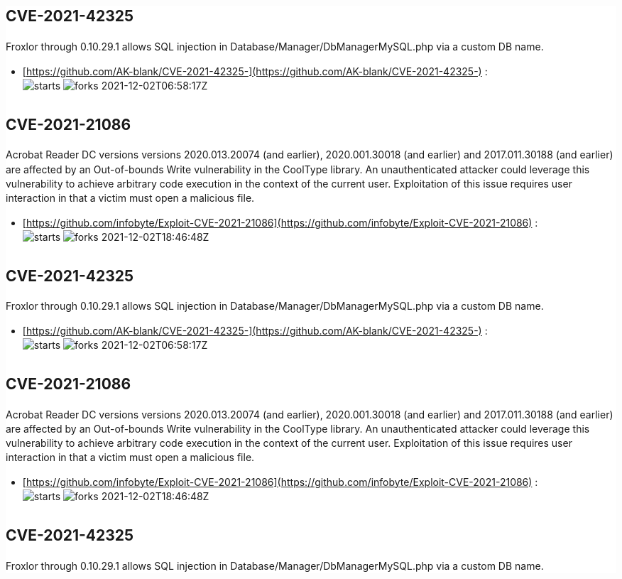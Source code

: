 ## CVE-2021-42325
 Froxlor through 0.10.29.1 allows SQL injection in Database/Manager/DbManagerMySQL.php via a custom DB name.

- [https://github.com/AK-blank/CVE-2021-42325-](https://github.com/AK-blank/CVE-2021-42325-) :  
![starts](https://img.shields.io/github/stars/AK-blank/CVE-2021-42325-.svg) 
![forks](https://img.shields.io/github/forks/AK-blank/CVE-2021-42325-.svg) 
2021-12-02T06:58:17Z

## CVE-2021-21086
 Acrobat Reader DC versions versions 2020.013.20074 (and earlier), 2020.001.30018 (and earlier) and 2017.011.30188 (and earlier) are affected by an Out-of-bounds Write vulnerability in the CoolType library. An unauthenticated attacker could leverage this vulnerability to achieve arbitrary code execution in the context of the current user. Exploitation of this issue requires user interaction in that a victim must open a malicious file.

- [https://github.com/infobyte/Exploit-CVE-2021-21086](https://github.com/infobyte/Exploit-CVE-2021-21086) :  
![starts](https://img.shields.io/github/stars/infobyte/Exploit-CVE-2021-21086.svg) 
![forks](https://img.shields.io/github/forks/infobyte/Exploit-CVE-2021-21086.svg) 
2021-12-02T18:46:48Z

## CVE-2021-42325
 Froxlor through 0.10.29.1 allows SQL injection in Database/Manager/DbManagerMySQL.php via a custom DB name.

- [https://github.com/AK-blank/CVE-2021-42325-](https://github.com/AK-blank/CVE-2021-42325-) :  
![starts](https://img.shields.io/github/stars/AK-blank/CVE-2021-42325-.svg) 
![forks](https://img.shields.io/github/forks/AK-blank/CVE-2021-42325-.svg) 
2021-12-02T06:58:17Z

## CVE-2021-21086
 Acrobat Reader DC versions versions 2020.013.20074 (and earlier), 2020.001.30018 (and earlier) and 2017.011.30188 (and earlier) are affected by an Out-of-bounds Write vulnerability in the CoolType library. An unauthenticated attacker could leverage this vulnerability to achieve arbitrary code execution in the context of the current user. Exploitation of this issue requires user interaction in that a victim must open a malicious file.

- [https://github.com/infobyte/Exploit-CVE-2021-21086](https://github.com/infobyte/Exploit-CVE-2021-21086) :  
![starts](https://img.shields.io/github/stars/infobyte/Exploit-CVE-2021-21086.svg) 
![forks](https://img.shields.io/github/forks/infobyte/Exploit-CVE-2021-21086.svg) 
2021-12-02T18:46:48Z

## CVE-2021-42325
 Froxlor through 0.10.29.1 allows SQL injection in Database/Manager/DbManagerMySQL.php via a custom DB name.
